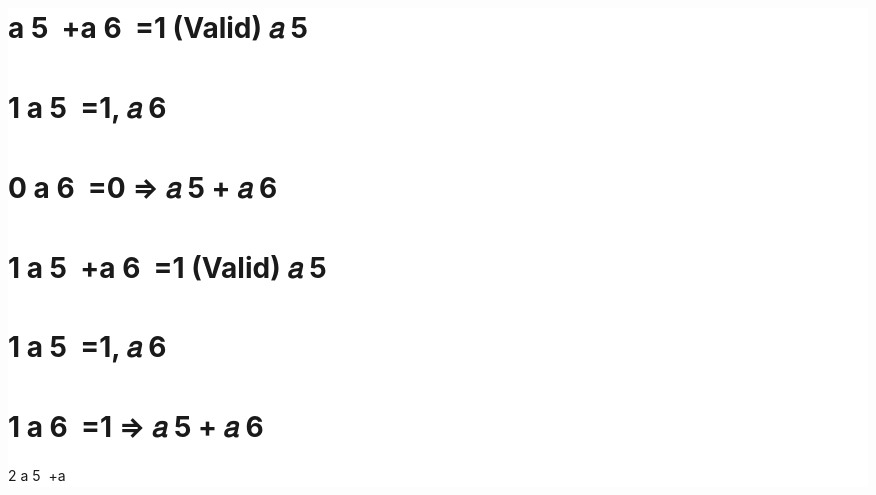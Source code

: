 a 
5
​
 +a 
6
​
 =1 (Valid)
𝑎
5
=
1
a 
5
​
 =1, 
𝑎
6
=
0
a 
6
​
 =0 ⇒ 
𝑎
5
+
𝑎
6
=
1
a 
5
​
 +a 
6
​
 =1 (Valid)
𝑎
5
=
1
a 
5
​
 =1, 
𝑎
6
=
1
a 
6
​
 =1 ⇒ 
𝑎
5
+
𝑎
6
=
2
a 
5
​
 +a 